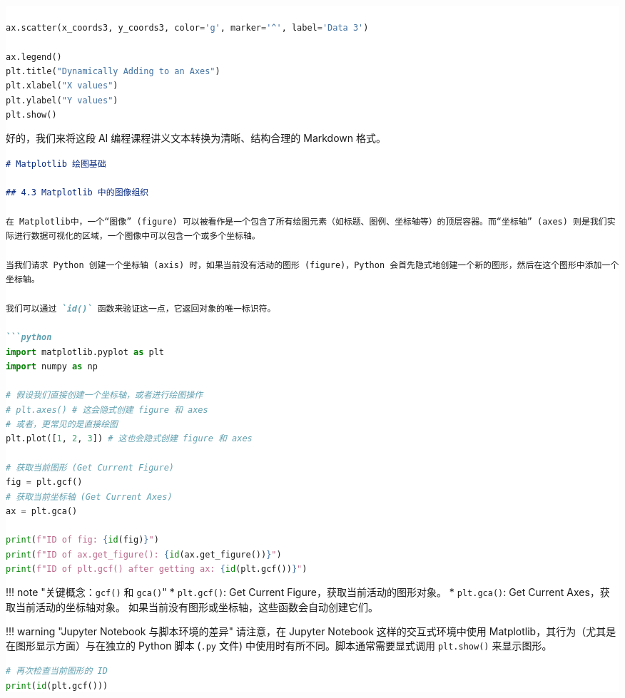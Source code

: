 ```python

ax.scatter(x_coords3, y_coords3, color='g', marker='^', label='Data 3')

ax.legend()
plt.title("Dynamically Adding to an Axes")
plt.xlabel("X values")
plt.ylabel("Y values")
plt.show()
```

好的，我们来将这段 AI 编程课程讲义文本转换为清晰、结构合理的 Markdown 格式。

```markdown
# Matplotlib 绘图基础

## 4.3 Matplotlib 中的图像组织

在 Matplotlib中，一个“图像” (figure) 可以被看作是一个包含了所有绘图元素（如标题、图例、坐标轴等）的顶层容器。而“坐标轴” (axes) 则是我们实际进行数据可视化的区域，一个图像中可以包含一个或多个坐标轴。

当我们请求 Python 创建一个坐标轴 (axis) 时，如果当前没有活动的图形 (figure)，Python 会首先隐式地创建一个新的图形，然后在这个图形中添加一个坐标轴。

我们可以通过 `id()` 函数来验证这一点，它返回对象的唯一标识符。

```python
import matplotlib.pyplot as plt
import numpy as np

# 假设我们直接创建一个坐标轴，或者进行绘图操作
# plt.axes() # 这会隐式创建 figure 和 axes
# 或者，更常见的是直接绘图
plt.plot([1, 2, 3]) # 这也会隐式创建 figure 和 axes

# 获取当前图形 (Get Current Figure)
fig = plt.gcf()
# 获取当前坐标轴 (Get Current Axes)
ax = plt.gca()

print(f"ID of fig: {id(fig)}")
print(f"ID of ax.get_figure(): {id(ax.get_figure())}")
print(f"ID of plt.gcf() after getting ax: {id(plt.gcf())}")
```

!!! note "关键概念：`gcf()` 和 `gca()`"
    *   `plt.gcf()`: Get Current Figure，获取当前活动的图形对象。
    *   `plt.gca()`: Get Current Axes，获取当前活动的坐标轴对象。
    如果当前没有图形或坐标轴，这些函数会自动创建它们。

!!! warning "Jupyter Notebook 与脚本环境的差异"
    请注意，在 Jupyter Notebook 这样的交互式环境中使用 Matplotlib，其行为（尤其是在图形显示方面）与在独立的 Python 脚本 (`.py` 文件) 中使用时有所不同。脚本通常需要显式调用 `plt.show()` 来显示图形。

```python
# 再次检查当前图形的 ID
print(id(plt.gcf()))
```
